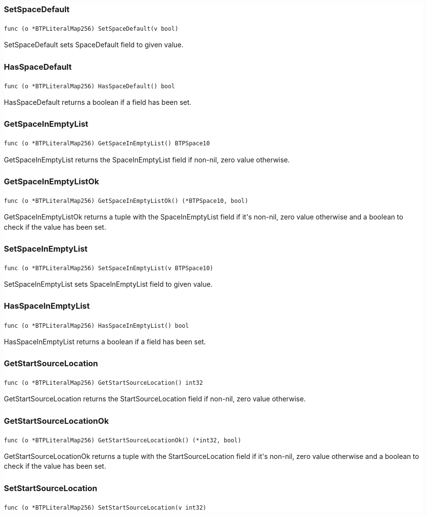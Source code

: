 ### SetSpaceDefault

`func (o *BTPLiteralMap256) SetSpaceDefault(v bool)`

SetSpaceDefault sets SpaceDefault field to given value.

### HasSpaceDefault

`func (o *BTPLiteralMap256) HasSpaceDefault() bool`

HasSpaceDefault returns a boolean if a field has been set.

### GetSpaceInEmptyList

`func (o *BTPLiteralMap256) GetSpaceInEmptyList() BTPSpace10`

GetSpaceInEmptyList returns the SpaceInEmptyList field if non-nil, zero value otherwise.

### GetSpaceInEmptyListOk

`func (o *BTPLiteralMap256) GetSpaceInEmptyListOk() (*BTPSpace10, bool)`

GetSpaceInEmptyListOk returns a tuple with the SpaceInEmptyList field if it's non-nil, zero value otherwise
and a boolean to check if the value has been set.

### SetSpaceInEmptyList

`func (o *BTPLiteralMap256) SetSpaceInEmptyList(v BTPSpace10)`

SetSpaceInEmptyList sets SpaceInEmptyList field to given value.

### HasSpaceInEmptyList

`func (o *BTPLiteralMap256) HasSpaceInEmptyList() bool`

HasSpaceInEmptyList returns a boolean if a field has been set.

### GetStartSourceLocation

`func (o *BTPLiteralMap256) GetStartSourceLocation() int32`

GetStartSourceLocation returns the StartSourceLocation field if non-nil, zero value otherwise.

### GetStartSourceLocationOk

`func (o *BTPLiteralMap256) GetStartSourceLocationOk() (*int32, bool)`

GetStartSourceLocationOk returns a tuple with the StartSourceLocation field if it's non-nil, zero value otherwise
and a boolean to check if the value has been set.

### SetStartSourceLocation

`func (o *BTPLiteralMap256) SetStartSourceLocation(v int32)`
